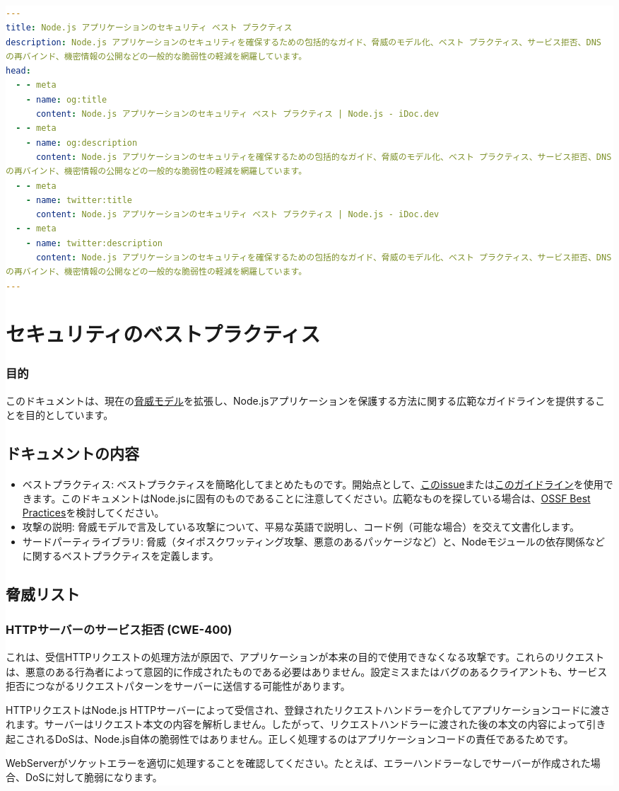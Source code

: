 ```yaml
---
title: Node.js アプリケーションのセキュリティ ベスト プラクティス
description: Node.js アプリケーションのセキュリティを確保するための包括的なガイド、脅威のモデル化、ベスト プラクティス、サービス拒否、DNS の再バインド、機密情報の公開などの一般的な脆弱性の軽減を網羅しています。
head:
  - - meta
    - name: og:title
      content: Node.js アプリケーションのセキュリティ ベスト プラクティス | Node.js - iDoc.dev
  - - meta
    - name: og:description
      content: Node.js アプリケーションのセキュリティを確保するための包括的なガイド、脅威のモデル化、ベスト プラクティス、サービス拒否、DNS の再バインド、機密情報の公開などの一般的な脆弱性の軽減を網羅しています。
  - - meta
    - name: twitter:title
      content: Node.js アプリケーションのセキュリティ ベスト プラクティス | Node.js - iDoc.dev
  - - meta
    - name: twitter:description
      content: Node.js アプリケーションのセキュリティを確保するための包括的なガイド、脅威のモデル化、ベスト プラクティス、サービス拒否、DNS の再バインド、機密情報の公開などの一般的な脆弱性の軽減を網羅しています。
---
```



# セキュリティのベストプラクティス

### 目的

このドキュメントは、現在の[脅威モデル](/ja/nodejs/guide/security-best-practices#threat-model)を拡張し、Node.jsアプリケーションを保護する方法に関する広範なガイドラインを提供することを目的としています。

## ドキュメントの内容

- ベストプラクティス: ベストプラクティスを簡略化してまとめたものです。開始点として、[このissue](https://github.com/nodejs/security-wg/issues/488)または[このガイドライン](https://github.com/goldbergyoni/nodebestpractices)を使用できます。このドキュメントはNode.jsに固有のものであることに注意してください。広範なものを探している場合は、[OSSF Best Practices](https://github.com/ossf/wg-best-practices-os-developers)を検討してください。
- 攻撃の説明: 脅威モデルで言及している攻撃について、平易な英語で説明し、コード例（可能な場合）を交えて文書化します。
- サードパーティライブラリ: 脅威（タイポスクワッティング攻撃、悪意のあるパッケージなど）と、Nodeモジュールの依存関係などに関するベストプラクティスを定義します。

## 脅威リスト

### HTTPサーバーのサービス拒否 (CWE-400)

これは、受信HTTPリクエストの処理方法が原因で、アプリケーションが本来の目的で使用できなくなる攻撃です。これらのリクエストは、悪意のある行為者によって意図的に作成されたものである必要はありません。設定ミスまたはバグのあるクライアントも、サービス拒否につながるリクエストパターンをサーバーに送信する可能性があります。

HTTPリクエストはNode.js HTTPサーバーによって受信され、登録されたリクエストハンドラーを介してアプリケーションコードに渡されます。サーバーはリクエスト本文の内容を解析しません。したがって、リクエストハンドラーに渡された後の本文の内容によって引き起こされるDoSは、Node.js自体の脆弱性ではありません。正しく処理するのはアプリケーションコードの責任であるためです。

WebServerがソケットエラーを適切に処理することを確認してください。たとえば、エラーハンドラーなしでサーバーが作成された場合、DoSに対して脆弱になります。
